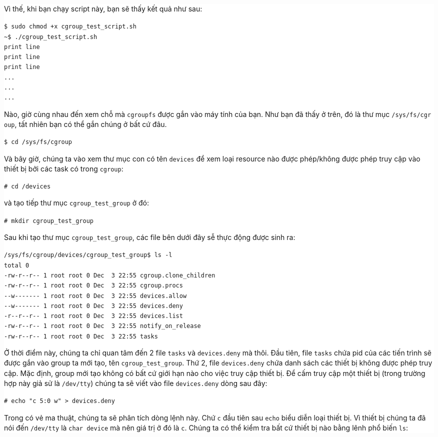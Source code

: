 Vì thế, khi bạn chạy script này, bạn sẽ thấy kết quả như sau:

```
$ sudo chmod +x cgroup_test_script.sh
~$ ./cgroup_test_script.sh 
print line
print line
print line
...
...
...
```

Nào, giờ cùng nhau đến xem chỗ mà `cgroupfs` được gắn vào máy tính của bạn. Như bạn đã thấy ở trên, đó là thư mục `/sys/fs/cgroup`, tất nhiên bạn có thể gắn chúng ở bất cứ đâu.

```
$ cd /sys/fs/cgroup
```

Và bây giờ, chúng ta vào xem thư mục con có tên `devices` để xem loại resource nào được phép/không được phép truy cập vào thiết bị bởi các task có trong `cgroup`:

```
# cd /devices
```

và tạo tiếp thư mục `cgroup_test_group` ở đó:

```
# mkdir cgroup_test_group
```

Sau khi tạo thư mục `cgroup_test_group`, các file bên dưới đây sễ thực động được sinh ra:

```
/sys/fs/cgroup/devices/cgroup_test_group$ ls -l
total 0
-rw-r--r-- 1 root root 0 Dec  3 22:55 cgroup.clone_children
-rw-r--r-- 1 root root 0 Dec  3 22:55 cgroup.procs
--w------- 1 root root 0 Dec  3 22:55 devices.allow
--w------- 1 root root 0 Dec  3 22:55 devices.deny
-r--r--r-- 1 root root 0 Dec  3 22:55 devices.list
-rw-r--r-- 1 root root 0 Dec  3 22:55 notify_on_release
-rw-r--r-- 1 root root 0 Dec  3 22:55 tasks
```

Ở thời điểm này, chúng ta chỉ quan tâm đến 2 file `tasks` và `devices.deny` mà thôi. Đầu tiên, file `tasks` chứa pid của các tiến trình sẽ được gắn vào group ta mới tạo, tên `cgroup_test_group`. Thứ 2, file `devices.deny` chứa danh sách các thiết bị không được phép truy cập. Mặc định, group mới tạo không có bất cứ giới hạn nào cho việc truy cập thiết bị. Để cấm truy cập một thiết bị (trong trường hợp này giả sử là `/dev/tty`) chúng ta sẽ viết vào file `devices.deny` dòng sau đây:

```
# echo "c 5:0 w" > devices.deny
```

Trong có vẻ ma thuật, chúng ta sẽ phân tích dòng lệnh này. Chứ `c` đầu tiên sau `echo` biểu diễn loại thiết bị. Vì thiết bị chúng ta đã nói đến `/dev/tty` là `char device` mà nên giá trị ở đó là `c`. Chúng ta có thể kiểm tra bất cứ thiết bị nào bằng lênh phổ biến `ls`:
